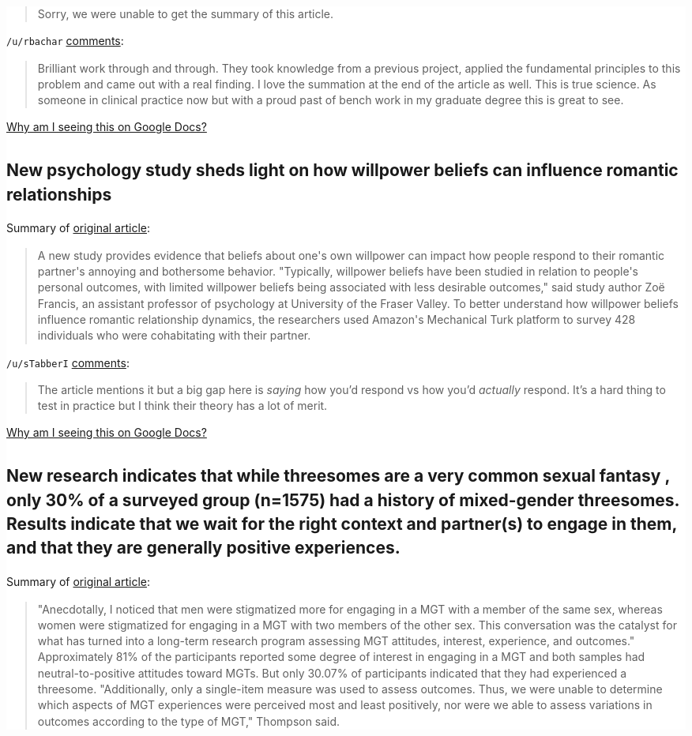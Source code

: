 > Sorry, we were unable to get the summary of this article.

`/u/rbachar` [comments](https://www.reddit.com/r/science/comments/ju1uw6/mit_chemists_have_determined_the_molecular/):

> Brilliant work through and through. They took knowledge from a previous project, applied the fundamental principles to this problem and came out with a real finding. I love the summation at the end of the article as well. This is true science. As someone in clinical practice now but with a proud past of bench work in my graduate degree this is great to see.

[Why am I seeing this on Google Docs?](https://docs.google.com/document/d/1Dc6We63vOXIZsc0op-Bt4abqkYjXzOigalQqFxmvvbM/edit?usp=sharing)

## New psychology study sheds light on how willpower beliefs can influence romantic relationships

Summary of [original article](https://www.psypost.org/2020/11/new-psychology-study-sheds-light-on-how-willpower-beliefs-can-influence-romantic-relationships-58522):

> A new study provides evidence that beliefs about one's own willpower can impact how people respond to their romantic partner's annoying and bothersome behavior. "Typically, willpower beliefs have been studied in relation to people's personal outcomes, with limited willpower beliefs being associated with less desirable outcomes," said study author Zoë Francis, an assistant professor of psychology at University of the Fraser Valley. To better understand how willpower beliefs influence romantic relationship dynamics, the researchers used Amazon's Mechanical Turk platform to survey 428 individuals who were cohabitating with their partner.

`/u/sTabberI` [comments](https://www.reddit.com/r/science/comments/jua6e0/new_psychology_study_sheds_light_on_how_willpower/):

> The article mentions it but a big gap here is *saying* how you’d respond vs how you’d *actually* respond. It’s a hard thing to test in practice but I think their theory has a lot of merit.

[Why am I seeing this on Google Docs?](https://docs.google.com/document/d/1Dc6We63vOXIZsc0op-Bt4abqkYjXzOigalQqFxmvvbM/edit?usp=sharing)

## New research indicates that while threesomes are a very common sexual fantasy , only 30% of a surveyed group (n=1575) had a history of mixed-gender threesomes. Results indicate that we wait for the right context and partner(s) to engage in them, and that they are generally positive experiences.

Summary of [original article](https://www.psypost.org/2020/11/new-research-expands-our-scientific-understanding-of-threesomes-58526):

> "Anecdotally, I noticed that men were stigmatized more for engaging in a MGT with a member of the same sex, whereas women were stigmatized for engaging in a MGT with two members of the other sex. This conversation was the catalyst for what has turned into a long-term research program assessing MGT attitudes, interest, experience, and outcomes." Approximately 81% of the participants reported some degree of interest in engaging in a MGT and both samples had neutral-to-positive attitudes toward MGTs. But only 30.07% of participants indicated that they had experienced a threesome. "Additionally, only a single-item measure was used to assess outcomes. Thus, we were unable to determine which aspects of MGT experiences were perceived most and least positively, nor were we able to assess variations in outcomes according to the type of MGT," Thompson said.
